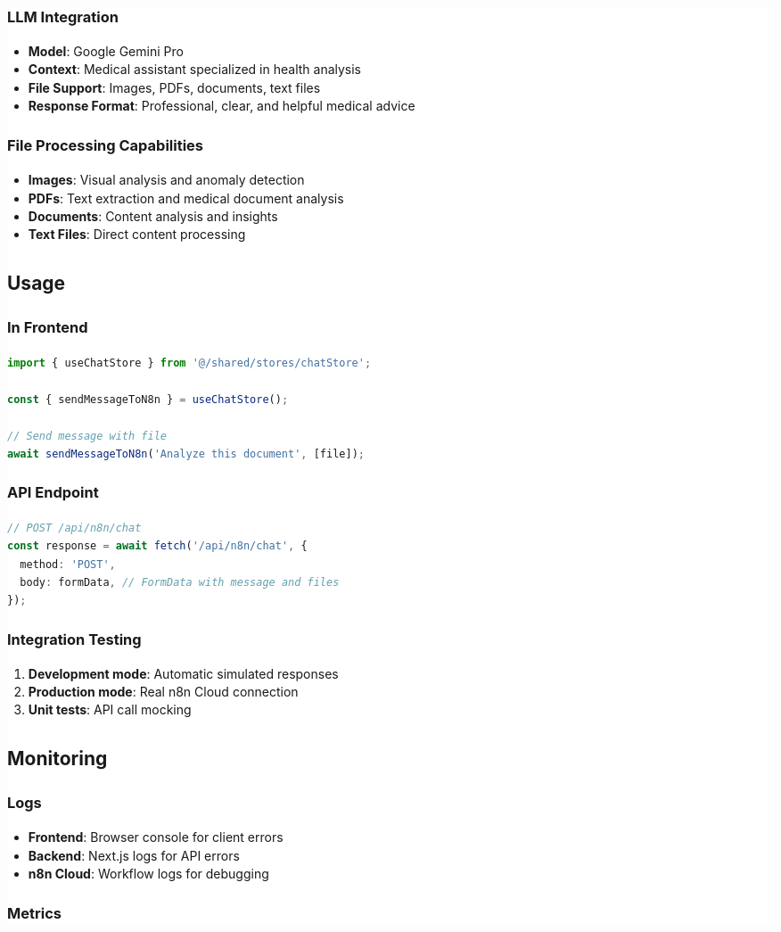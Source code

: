 ### LLM Integration

- **Model**: Google Gemini Pro
- **Context**: Medical assistant specialized in health analysis
- **File Support**: Images, PDFs, documents, text files
- **Response Format**: Professional, clear, and helpful medical advice

### File Processing Capabilities

- **Images**: Visual analysis and anomaly detection
- **PDFs**: Text extraction and medical document analysis
- **Documents**: Content analysis and insights
- **Text Files**: Direct content processing

## Usage

### In Frontend

```typescript
import { useChatStore } from '@/shared/stores/chatStore';

const { sendMessageToN8n } = useChatStore();

// Send message with file
await sendMessageToN8n('Analyze this document', [file]);
```

### API Endpoint

```typescript
// POST /api/n8n/chat
const response = await fetch('/api/n8n/chat', {
  method: 'POST',
  body: formData, // FormData with message and files
});
```

### Integration Testing

1. **Development mode**: Automatic simulated responses
2. **Production mode**: Real n8n Cloud connection
3. **Unit tests**: API call mocking

## Monitoring

### Logs

- **Frontend**: Browser console for client errors
- **Backend**: Next.js logs for API errors
- **n8n Cloud**: Workflow logs for debugging

### Metrics
